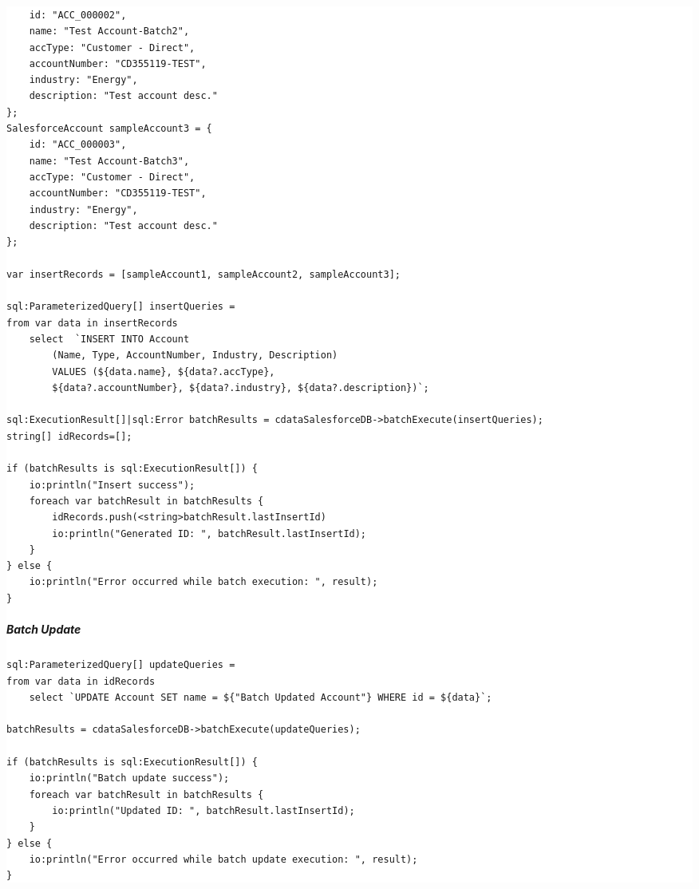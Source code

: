 ```ballerina
    id: "ACC_000002",
    name: "Test Account-Batch2", 
    accType: "Customer - Direct", 
    accountNumber: "CD355119-TEST",
    industry: "Energy", 
    description: "Test account desc."
};
SalesforceAccount sampleAccount3 = {
    id: "ACC_000003",
    name: "Test Account-Batch3", 
    accType: "Customer - Direct", 
    accountNumber: "CD355119-TEST",
    industry: "Energy", 
    description: "Test account desc."
};

var insertRecords = [sampleAccount1, sampleAccount2, sampleAccount3];

sql:ParameterizedQuery[] insertQueries =
from var data in insertRecords
    select  `INSERT INTO Account
        (Name, Type, AccountNumber, Industry, Description)
        VALUES (${data.name}, ${data?.accType},
        ${data?.accountNumber}, ${data?.industry}, ${data?.description})`;

sql:ExecutionResult[]|sql:Error batchResults = cdataSalesforceDB->batchExecute(insertQueries);
string[] idRecords=[];

if (batchResults is sql:ExecutionResult[]) {
    io:println("Insert success");
    foreach var batchResult in batchResults {
        idRecords.push(<string>batchResult.lastInsertId)
        io:println("Generated ID: ", batchResult.lastInsertId);
    }
} else {
    io:println("Error occurred while batch execution: ", result);
}
```

##### Batch Update
```ballerina
sql:ParameterizedQuery[] updateQueries =
from var data in idRecords
    select `UPDATE Account SET name = ${"Batch Updated Account"} WHERE id = ${data}`;

batchResults = cdataSalesforceDB->batchExecute(updateQueries);

if (batchResults is sql:ExecutionResult[]) {
    io:println("Batch update success");
    foreach var batchResult in batchResults {
        io:println("Updated ID: ", batchResult.lastInsertId);
    }
} else {
    io:println("Error occurred while batch update execution: ", result);
}
```
